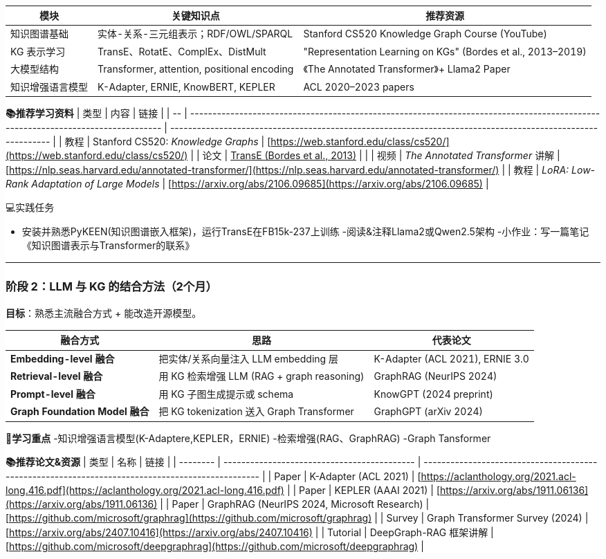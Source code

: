 | 模块       | 关键知识点                                       | 推荐资源                                                        |
| -------- | ------------------------------------------- | ----------------------------------------------------------- |
| 知识图谱基础   | 实体-关系-三元组表示；RDF/OWL/SPARQL                  | Stanford CS520 Knowledge Graph Course (YouTube)             |
| KG 表示学习  | TransE、RotatE、ComplEx、DistMult              | "Representation Learning on KGs" (Bordes et al., 2013–2019) |
| 大模型结构    | Transformer, attention, positional encoding | 《The Annotated Transformer》+ Llama2 Paper                   |
| 知识增强语言模型 | K-Adapter, ERNIE, KnowBERT, KEPLER          | ACL 2020–2023 papers                                        |

**📚推荐学习资料**
| 类型 | 内容                                                                                                                              | 链接                                                                                                         |
| -- | ------------------------------------------------------------------------------------------------------------------------------- | ---------------------------------------------------------------------------------------------------------- |
| 教程 | Stanford CS520: *Knowledge Graphs*                                                                                              | [https://web.stanford.edu/class/cs520/](https://web.stanford.edu/class/cs520/)                             |
| 论文 | [TransE (Bordes et al., 2013)](https://papers.nips.cc/paper/5071-translating-embeddings-for-modeling-multi-relational-data.pdf) |                                                                                                            |
| 视频 | *The Annotated Transformer* 讲解                                                                                                  | [https://nlp.seas.harvard.edu/annotated-transformer/](https://nlp.seas.harvard.edu/annotated-transformer/) |
| 教程 | *LoRA: Low-Rank Adaptation of Large Models*                                                                                     | [https://arxiv.org/abs/2106.09685](https://arxiv.org/abs/2106.09685)                                       |


💻实践任务
- 安装并熟悉PyKEEN(知识图谱嵌入框架)，运行TransE在FB15k-237上训练
-阅读&注释Llama2或Qwen2.5架构
-小作业：写一篇笔记《知识图谱表示与Transformer的联系》
---

### **阶段 2：LLM 与 KG 的结合方法（2个月）**

**目标**：熟悉主流融合方式 + 能改造开源模型。


| 融合方式                          | 思路                                     | 代表论文                            |
| ----------------------------- | -------------------------------------- | ------------------------------- |
| **Embedding-level 融合**        | 把实体/关系向量注入 LLM embedding 层             | K-Adapter (ACL 2021), ERNIE 3.0 |
| **Retrieval-level 融合**        | 用 KG 检索增强 LLM (RAG + graph reasoning)  | GraphRAG (NeurIPS 2024)         |
| **Prompt-level 融合**           | 用 KG 子图生成提示或 schema                    | KnowGPT (2024 preprint)         |
| **Graph Foundation Model 融合** | 把 KG tokenization 送入 Graph Transformer | GraphGPT (arXiv 2024)           |

📘**学习重点**
-知识增强语言模型(K-Adaptere,KEPLER，ERNIE)
-检索增强(RAG、GraphRAG)
-Graph Tansformer

**📚推荐论文&资源**
| 类型       | 名称                                          | 链接                                                                                               |
| -------- | ------------------------------------------- | ------------------------------------------------------------------------------------------------ |
| Paper    | K-Adapter (ACL 2021)                        | [https://aclanthology.org/2021.acl-long.416.pdf](https://aclanthology.org/2021.acl-long.416.pdf) |
| Paper    | KEPLER (AAAI 2021)                          | [https://arxiv.org/abs/1911.06136](https://arxiv.org/abs/1911.06136)                             |
| Paper    | GraphRAG (NeurIPS 2024, Microsoft Research) | [https://github.com/microsoft/graphrag](https://github.com/microsoft/graphrag)                   |
| Survey   | Graph Transformer Survey (2024)             | [https://arxiv.org/abs/2407.10416](https://arxiv.org/abs/2407.10416)                             |
| Tutorial | DeepGraph-RAG 框架讲解                          | [https://github.com/microsoft/deepgraphrag](https://github.com/microsoft/deepgraphrag)           |

